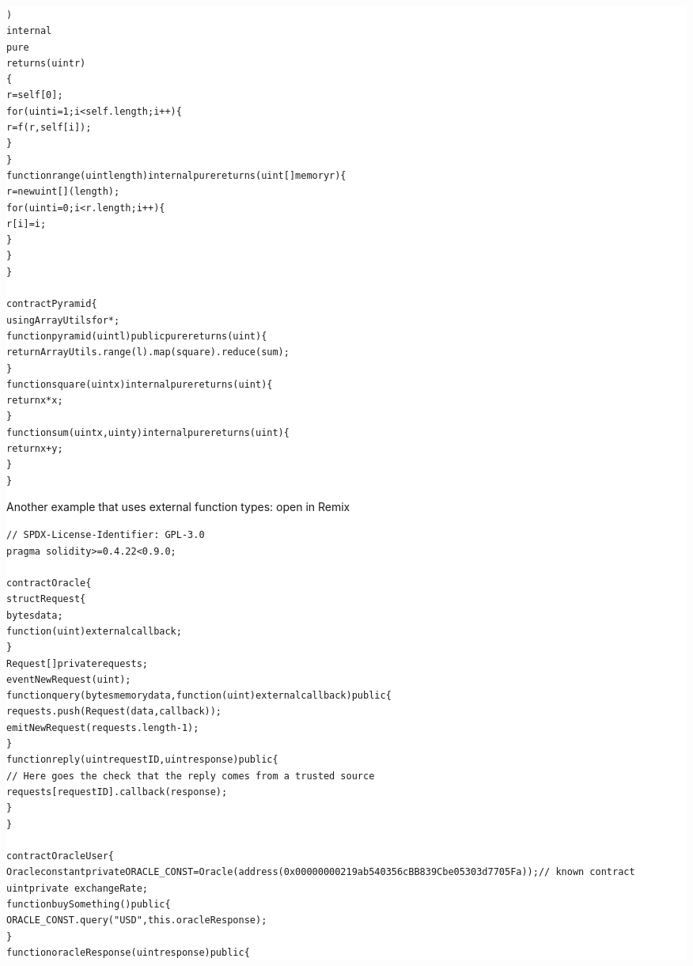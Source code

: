 ```
)
internal
pure
returns(uintr)
{
r=self[0];
for(uinti=1;i<self.length;i++){
r=f(r,self[i]);
}
}
functionrange(uintlength)internalpurereturns(uint[]memoryr){
r=newuint[](length);
for(uinti=0;i<r.length;i++){
r[i]=i;
}
}
}

contractPyramid{
usingArrayUtilsfor*;
functionpyramid(uintl)publicpurereturns(uint){
returnArrayUtils.range(l).map(square).reduce(sum);
}
functionsquare(uintx)internalpurereturns(uint){
returnx*x;
}
functionsum(uintx,uinty)internalpurereturns(uint){
returnx+y;
}
}

```

Another example that uses external function types:
open in Remix
```
// SPDX-License-Identifier: GPL-3.0
pragma solidity>=0.4.22<0.9.0;

contractOracle{
structRequest{
bytesdata;
function(uint)externalcallback;
}
Request[]privaterequests;
eventNewRequest(uint);
functionquery(bytesmemorydata,function(uint)externalcallback)public{
requests.push(Request(data,callback));
emitNewRequest(requests.length-1);
}
functionreply(uintrequestID,uintresponse)public{
// Here goes the check that the reply comes from a trusted source
requests[requestID].callback(response);
}
}

contractOracleUser{
OracleconstantprivateORACLE_CONST=Oracle(address(0x00000000219ab540356cBB839Cbe05303d7705Fa));// known contract
uintprivate exchangeRate;
functionbuySomething()public{
ORACLE_CONST.query("USD",this.oracleResponse);
}
functionoracleResponse(uintresponse)public{
```
